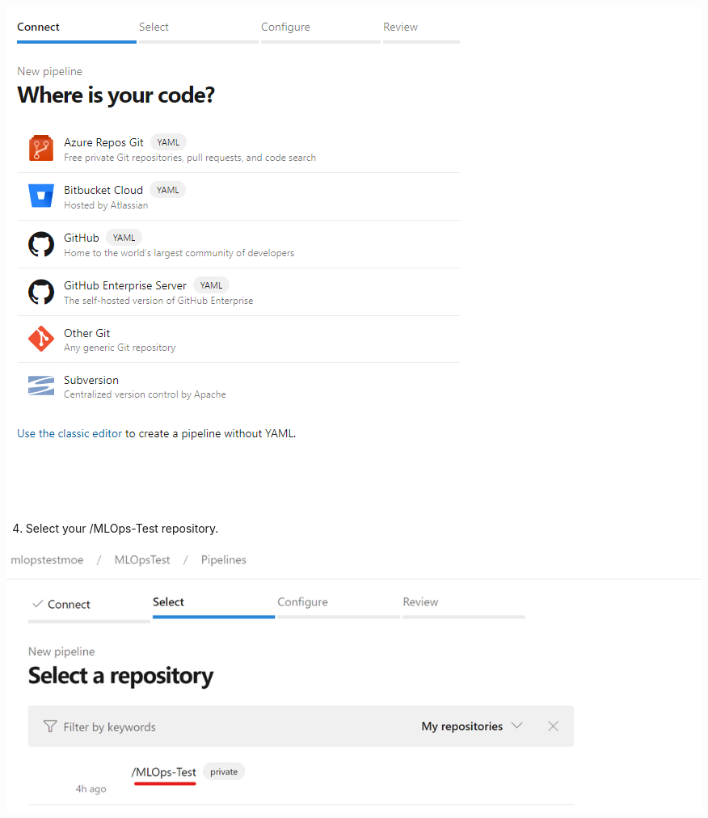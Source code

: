    ![ADO Where's your code](./images/ado-wheresyourcode.png)
   
   4. Select your /MLOps-Test repository.
   
   ![ADO Run2](./images/ADO-run2.png)
   